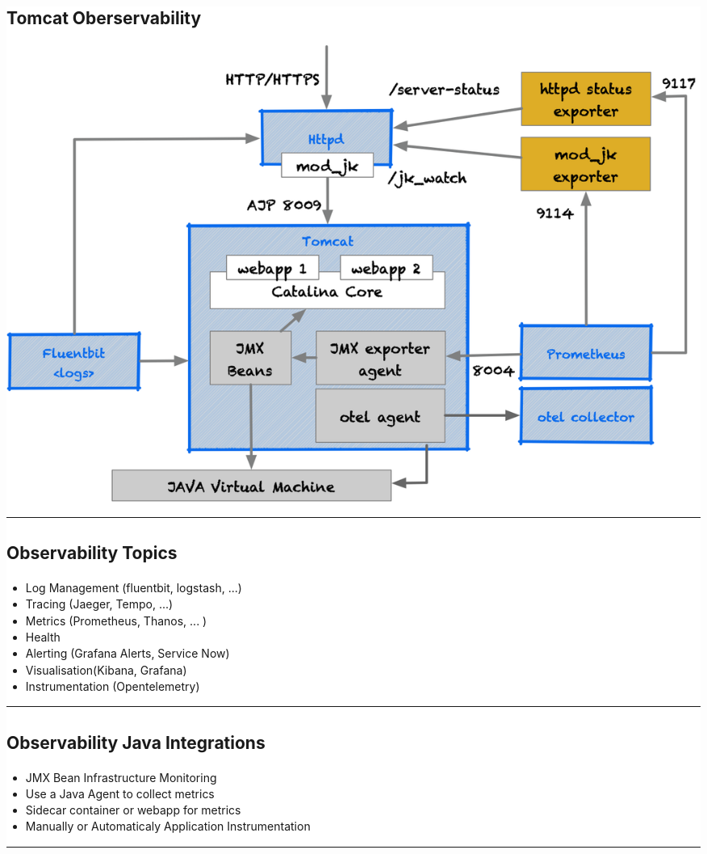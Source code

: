 
## Tomcat Oberservability

![w:750](./images/Tomcat-httpd-Observability.png)

---

## Observability Topics

- Log Management (fluentbit, logstash, ...)
- Tracing (Jaeger, Tempo, ...)
- Metrics (Prometheus, Thanos, ... )
- Health
- Alerting (Grafana Alerts, Service Now)
- Visualisation(Kibana, Grafana)
- Instrumentation (Opentelemetry)

---

## Observability Java Integrations

- JMX Bean Infrastructure Monitoring
- Use a Java Agent to collect metrics
- Sidecar container or webapp for metrics
- Manually or Automaticaly Application Instrumentation

---